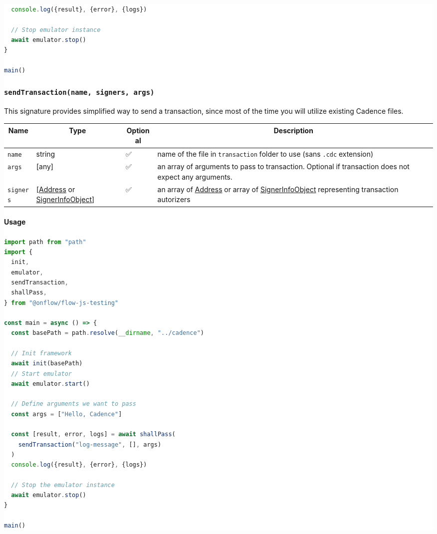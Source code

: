 ```javascript
  console.log({result}, {error}, {logs})

  // Stop emulator instance
  await emulator.stop()
}

main()
```

### `sendTransaction(name, signers, args)`

This signature provides simplified way to send a transaction, since most of the time you will utilize existing
Cadence files.

| Name      | Type                                                                                                             | Optional | Description                                                                                                                                                             |
| --------- | ---------------------------------------------------------------------------------------------------------------- | -------- | ----------------------------------------------------------------------------------------------------------------------------------------------------------------------- |
| `name`    | string                                                                                                           | ✅       | name of the file in `transaction` folder to use (sans `.cdc` extension)                                                                                                 |
| `args`    | [any]                                                                                                            | ✅       | an array of arguments to pass to transaction. Optional if transaction does not expect any arguments.                                                                    |
| `signers` | [[Address](../clients/fcl-js/api.md#address) or [SignerInfoObject](./api.md#signerinfoobject)] | ✅       | an array of [Address](../clients/fcl-js/api.md#address) or array of [SignerInfoObject](./api.md#signerinfoobject) representing transaction autorizers |

#### Usage

```javascript
import path from "path"
import {
  init,
  emulator,
  sendTransaction,
  shallPass,
} from "@onflow/flow-js-testing"

const main = async () => {
  const basePath = path.resolve(__dirname, "../cadence")

  // Init framework
  await init(basePath)
  // Start emulator
  await emulator.start()

  // Define arguments we want to pass
  const args = ["Hello, Cadence"]

  const [result, error, logs] = await shallPass(
    sendTransaction("log-message", [], args)
  )
  console.log({result}, {error}, {logs})

  // Stop the emulator instance
  await emulator.stop()
}

main()
```
